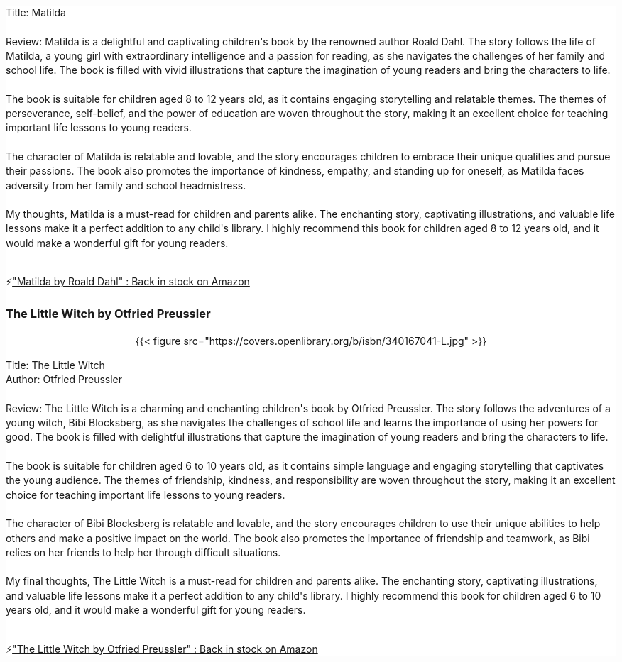 Title: Matilda</br></br>
Review: Matilda is a delightful and captivating children's book by the renowned author Roald Dahl. The story follows the life of Matilda, a young girl with extraordinary intelligence and a passion for reading, as she navigates the challenges of her family and school life. The book is filled with vivid illustrations that capture the imagination of young readers and bring the characters to life.</br></br>
The book is suitable for children aged 8 to 12 years old, as it contains engaging storytelling and relatable themes. The themes of perseverance, self-belief, and the power of education are woven throughout the story, making it an excellent choice for teaching important life lessons to young readers.</br></br>
The character of Matilda is relatable and lovable, and the story encourages children to embrace their unique qualities and pursue their passions. The book also promotes the importance of kindness, empathy, and standing up for oneself, as Matilda faces adversity from her family and school headmistress.</br></br>
My thoughts, Matilda is a must-read for children and parents alike. The enchanting story, captivating illustrations, and valuable life lessons make it a perfect addition to any child's library. I highly recommend this book for children aged 8 to 12 years old, and it would make a wonderful gift for young readers.</br></br>

<p>⚡<a id="aflink" href="https://www.amazon.com/gp/search?ie=UTF8&tag=klayu00-20&linkCode=ur2&linkId=6639bed89a8ad8dd2705e40644eb43d3&camp=1789&creative=9325&index=books&keywords=Matilda by Roald Dahl" class="one" target="_blank" title='"Matilda by Roald Dahl" : Back in stock on Amazon'>"Matilda by Roald Dahl" : Back in stock on Amazon</a></p>

### The Little Witch by Otfried Preussler
<center>
{{< figure src="https://covers.openlibrary.org/b/isbn/340167041-L.jpg" >}}
</center>

Title: The Little Witch</br>
Author: Otfried Preussler</br></br>
Review: The Little Witch is a charming and enchanting children's book by Otfried Preussler. The story follows the adventures of a young witch, Bibi Blocksberg, as she navigates the challenges of school life and learns the importance of using her powers for good. The book is filled with delightful illustrations that capture the imagination of young readers and bring the characters to life.</br></br>
The book is suitable for children aged 6 to 10 years old, as it contains simple language and engaging storytelling that captivates the young audience. The themes of friendship, kindness, and responsibility are woven throughout the story, making it an excellent choice for teaching important life lessons to young readers.</br></br>
The character of Bibi Blocksberg is relatable and lovable, and the story encourages children to use their unique abilities to help others and make a positive impact on the world. The book also promotes the importance of friendship and teamwork, as Bibi relies on her friends to help her through difficult situations.</br></br>
My final thoughts, The Little Witch is a must-read for children and parents alike. The enchanting story, captivating illustrations, and valuable life lessons make it a perfect addition to any child's library. I highly recommend this book for children aged 6 to 10 years old, and it would make a wonderful gift for young readers.</br></br>

<p>⚡<a id="aflink" href="https://www.amazon.com/gp/search?ie=UTF8&tag=klayu00-20&linkCode=ur2&linkId=6639bed89a8ad8dd2705e40644eb43d3&camp=1789&creative=9325&index=books&keywords=The Little Witch by Otfried Preussler" class="one" target="_blank" title='"The Little Witch by Otfried Preussler" : Back in stock on Amazon'>"The Little Witch by Otfried Preussler" : Back in stock on Amazon</a></p>
